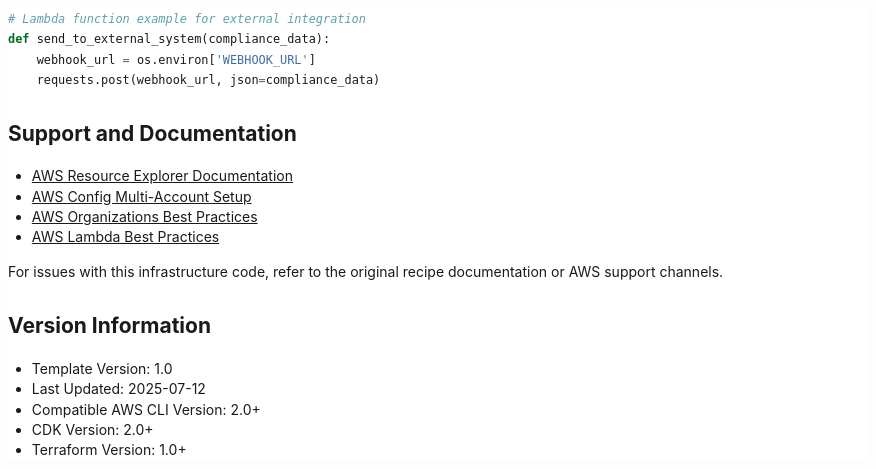 ```python
# Lambda function example for external integration
def send_to_external_system(compliance_data):
    webhook_url = os.environ['WEBHOOK_URL']
    requests.post(webhook_url, json=compliance_data)
```

## Support and Documentation

- [AWS Resource Explorer Documentation](https://docs.aws.amazon.com/resource-explorer/)
- [AWS Config Multi-Account Setup](https://docs.aws.amazon.com/config/latest/developerguide/aggregate-data.html)
- [AWS Organizations Best Practices](https://docs.aws.amazon.com/organizations/latest/userguide/orgs_best-practices.html)
- [AWS Lambda Best Practices](https://docs.aws.amazon.com/lambda/latest/dg/best-practices.html)

For issues with this infrastructure code, refer to the original recipe documentation or AWS support channels.

## Version Information

- Template Version: 1.0
- Last Updated: 2025-07-12
- Compatible AWS CLI Version: 2.0+
- CDK Version: 2.0+
- Terraform Version: 1.0+